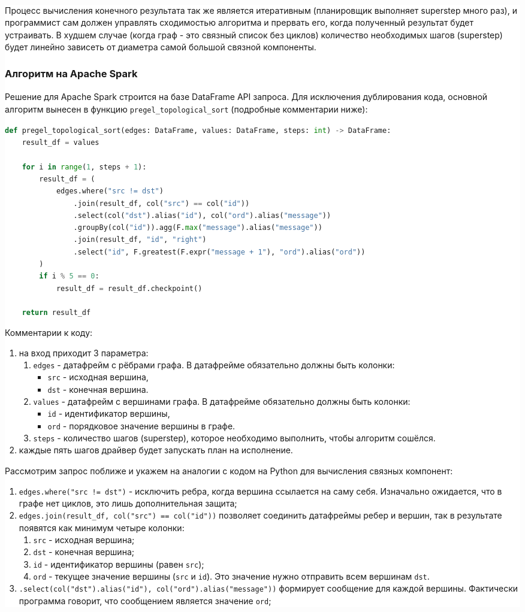 Процесс вычисления конечного результата так же является итеративным (планировщик выполняет superstep много раз), и программист сам должен управлять сходимостью алгоритма и прервать его, когда полученный результат будет устраивать. В худшем случае (когда граф - это связный список без циклов) количество необходимых шагов (superstep) будет линейно зависеть от диаметра самой большой связной компоненты.

### Алгоритм на Apache Spark

Решение для Apache Spark строится на базе DataFrame API запроса. Для исключения дублирования кода, основной алгоритм вынесен в функцию `pregel_topological_sort` (подробные комментарии ниже):

```python
def pregel_topological_sort(edges: DataFrame, values: DataFrame, steps: int) -> DataFrame:
    result_df = values

    for i in range(1, steps + 1):
        result_df = (
            edges.where("src != dst")
                .join(result_df, col("src") == col("id"))
                .select(col("dst").alias("id"), col("ord").alias("message"))
                .groupBy(col("id")).agg(F.max("message").alias("message"))
                .join(result_df, "id", "right")
                .select("id", F.greatest(F.expr("message + 1"), "ord").alias("ord"))
        )
        if i % 5 == 0:
            result_df = result_df.checkpoint()

    return result_df
```

Комментарии к коду:

1. на вход приходит 3 параметра:
    1. `edges` - датафрейм с рёбрами графа. В датафрейме обязательно должны быть колонки:
        - `src` - исходная вершина,
        - `dst` - конечная вершина.
    1. `values` - датафрейм с вершинами графа. В датафрейме обязательно должны быть колонки:
        - `id` - идентификатор вершины,
        - `ord` - порядковое значение вершины в графе.
    1. `steps` - количество шагов (superstep), которое необходимо выполнить, чтобы алгоритм сошёлся.
1. каждые пять шагов драйвер будет запускать план на исполнение.

Рассмотрим запрос поближе и укажем на аналогии с кодом на Python для вычисления связных компонент:

1. `edges.where("src != dst")` - исключить ребра, когда вершина ссылается на саму себя. Изначально ожидается, что в графе нет циклов, это лишь дополнительная защита;
1. `edges.join(result_df, col("src") == col("id"))` позволяет соединить датафреймы ребер и вершин, так в результате появятся как минимум четыре колонки:
    1. `src` - исходная вершина;
    1. `dst` - конечная вершина;
    1. `id` - идентификатор вершины (равен `src`);
    1. `ord` - текущее значение вершины (`src` и `id`). Это значение нужно отправить всем вершинам `dst`.
2. `.select(col("dst").alias("id"), col("ord").alias("message"))` формирует сообщение для каждой вершины. Фактически программа говорит, что сообщением является значение `ord`;
